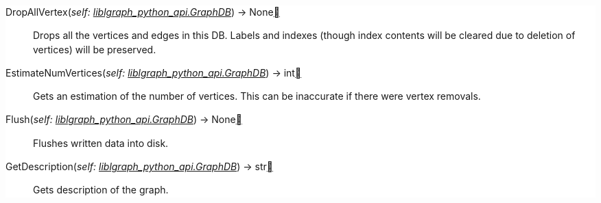 <dl class="py method">
<dt class="sig sig-object py" id="liblgraph_python_api.GraphDB.DropAllVertex">
<span class="sig-name descname"><span class="pre">DropAllVertex</span></span><span class="sig-paren">(</span><em class="sig-param"><span class="n"><span class="pre">self</span></span><span class="p"><span class="pre">:</span></span><span class="w"> </span><span class="n"><a class="reference internal" href="#liblgraph_python_api.GraphDB" title="liblgraph_python_api.GraphDB"><span class="pre">liblgraph_python_api.GraphDB</span></a></span></em><span class="sig-paren">)</span> <span class="sig-return"><span class="sig-return-icon">→</span> <span class="sig-return-typehint"><span class="pre">None</span></span></span><a class="headerlink" href="#liblgraph_python_api.GraphDB.DropAllVertex" title="Permalink to this definition"></a></dt>
<dd><p>Drops all the vertices and edges in this DB.
Labels and indexes (though index contents will be cleared due to deletion of vertices) will be preserved.</p>
</dd></dl>

<dl class="py method">
<dt class="sig sig-object py" id="liblgraph_python_api.GraphDB.EstimateNumVertices">
<span class="sig-name descname"><span class="pre">EstimateNumVertices</span></span><span class="sig-paren">(</span><em class="sig-param"><span class="n"><span class="pre">self</span></span><span class="p"><span class="pre">:</span></span><span class="w"> </span><span class="n"><a class="reference internal" href="#liblgraph_python_api.GraphDB" title="liblgraph_python_api.GraphDB"><span class="pre">liblgraph_python_api.GraphDB</span></a></span></em><span class="sig-paren">)</span> <span class="sig-return"><span class="sig-return-icon">→</span> <span class="sig-return-typehint"><span class="pre">int</span></span></span><a class="headerlink" href="#liblgraph_python_api.GraphDB.EstimateNumVertices" title="Permalink to this definition"></a></dt>
<dd><p>Gets an estimation of the number of vertices.
This can be inaccurate if there were vertex removals.</p>
</dd></dl>

<dl class="py method">
<dt class="sig sig-object py" id="liblgraph_python_api.GraphDB.Flush">
<span class="sig-name descname"><span class="pre">Flush</span></span><span class="sig-paren">(</span><em class="sig-param"><span class="n"><span class="pre">self</span></span><span class="p"><span class="pre">:</span></span><span class="w"> </span><span class="n"><a class="reference internal" href="#liblgraph_python_api.GraphDB" title="liblgraph_python_api.GraphDB"><span class="pre">liblgraph_python_api.GraphDB</span></a></span></em><span class="sig-paren">)</span> <span class="sig-return"><span class="sig-return-icon">→</span> <span class="sig-return-typehint"><span class="pre">None</span></span></span><a class="headerlink" href="#liblgraph_python_api.GraphDB.Flush" title="Permalink to this definition"></a></dt>
<dd><p>Flushes written data into disk.</p>
</dd></dl>

<dl class="py method">
<dt class="sig sig-object py" id="liblgraph_python_api.GraphDB.GetDescription">
<span class="sig-name descname"><span class="pre">GetDescription</span></span><span class="sig-paren">(</span><em class="sig-param"><span class="n"><span class="pre">self</span></span><span class="p"><span class="pre">:</span></span><span class="w"> </span><span class="n"><a class="reference internal" href="#liblgraph_python_api.GraphDB" title="liblgraph_python_api.GraphDB"><span class="pre">liblgraph_python_api.GraphDB</span></a></span></em><span class="sig-paren">)</span> <span class="sig-return"><span class="sig-return-icon">→</span> <span class="sig-return-typehint"><span class="pre">str</span></span></span><a class="headerlink" href="#liblgraph_python_api.GraphDB.GetDescription" title="Permalink to this definition"></a></dt>
<dd><p>Gets description of the graph.</p>
</dd></dl>
